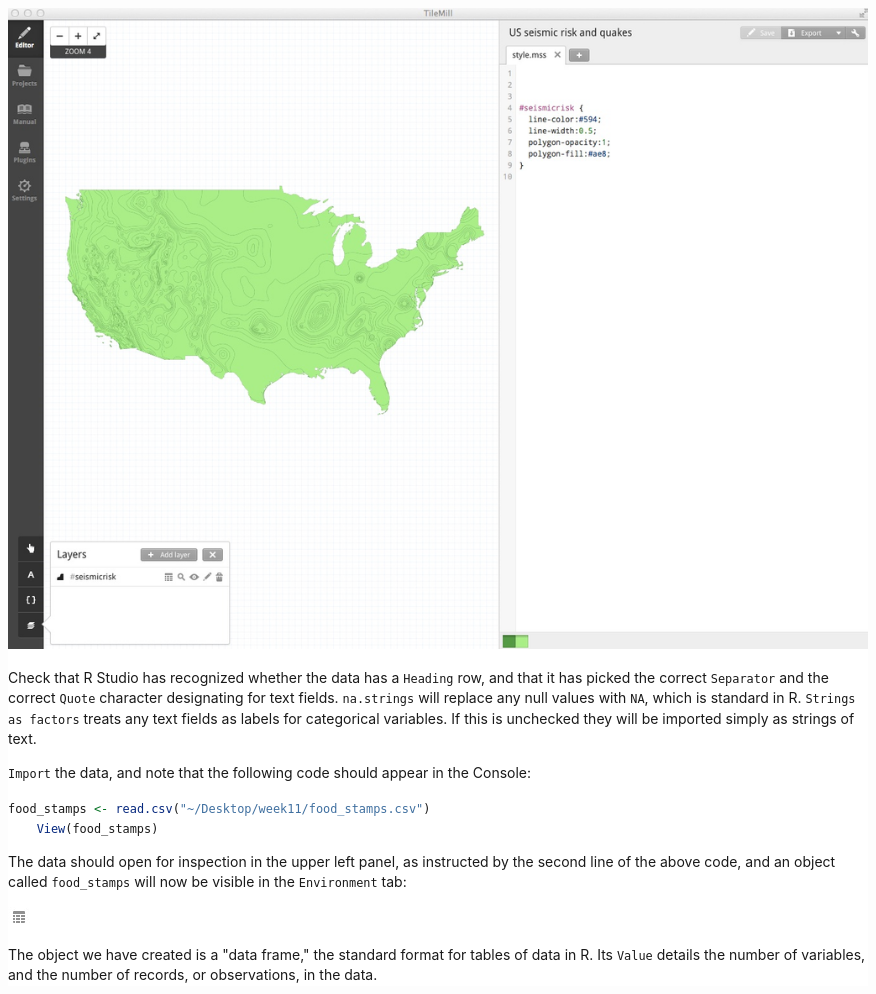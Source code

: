 ![](./img/class11_5.jpg)

Check that R Studio has recognized whether the data has a `Heading` row, and that it has picked the correct `Separator` and the correct `Quote` character designating for text fields. `na.strings` will replace any null values with `NA`, which is standard in R. `Strings as factors` treats any text fields as labels for categorical variables. If this is unchecked they will be imported simply as strings of text.

`Import` the data, and note that the following code should appear in the Console:

```r
food_stamps <- read.csv("~/Desktop/week11/food_stamps.csv")
	View(food_stamps)
```
The data should open for inspection in the upper left panel, as instructed by the second line of the above code, and an object called `food_stamps` will now be visible in the `Environment` tab:

![](./img/class11_6.jpg)

The object we have created is a "data frame," the standard format for tables of data in R. Its `Value` details the number of variables, and the number of records, or observations, in the data.
